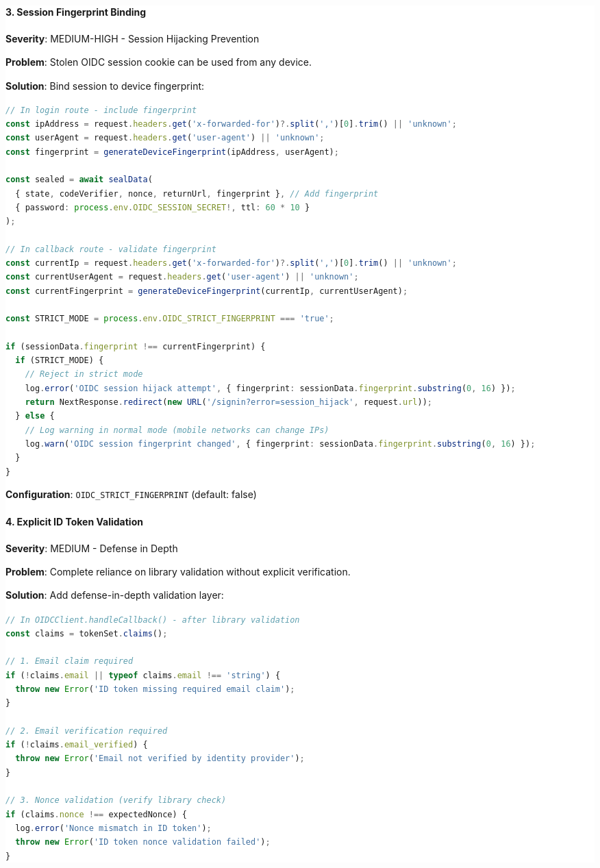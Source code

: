 #### **3. Session Fingerprint Binding**
**Severity**: MEDIUM-HIGH - Session Hijacking Prevention

**Problem**: Stolen OIDC session cookie can be used from any device.

**Solution**: Bind session to device fingerprint:

```typescript
// In login route - include fingerprint
const ipAddress = request.headers.get('x-forwarded-for')?.split(',')[0].trim() || 'unknown';
const userAgent = request.headers.get('user-agent') || 'unknown';
const fingerprint = generateDeviceFingerprint(ipAddress, userAgent);

const sealed = await sealData(
  { state, codeVerifier, nonce, returnUrl, fingerprint }, // Add fingerprint
  { password: process.env.OIDC_SESSION_SECRET!, ttl: 60 * 10 }
);

// In callback route - validate fingerprint
const currentIp = request.headers.get('x-forwarded-for')?.split(',')[0].trim() || 'unknown';
const currentUserAgent = request.headers.get('user-agent') || 'unknown';
const currentFingerprint = generateDeviceFingerprint(currentIp, currentUserAgent);

const STRICT_MODE = process.env.OIDC_STRICT_FINGERPRINT === 'true';

if (sessionData.fingerprint !== currentFingerprint) {
  if (STRICT_MODE) {
    // Reject in strict mode
    log.error('OIDC session hijack attempt', { fingerprint: sessionData.fingerprint.substring(0, 16) });
    return NextResponse.redirect(new URL('/signin?error=session_hijack', request.url));
  } else {
    // Log warning in normal mode (mobile networks can change IPs)
    log.warn('OIDC session fingerprint changed', { fingerprint: sessionData.fingerprint.substring(0, 16) });
  }
}
```

**Configuration**: `OIDC_STRICT_FINGERPRINT` (default: false)

#### **4. Explicit ID Token Validation**
**Severity**: MEDIUM - Defense in Depth

**Problem**: Complete reliance on library validation without explicit verification.

**Solution**: Add defense-in-depth validation layer:

```typescript
// In OIDCClient.handleCallback() - after library validation
const claims = tokenSet.claims();

// 1. Email claim required
if (!claims.email || typeof claims.email !== 'string') {
  throw new Error('ID token missing required email claim');
}

// 2. Email verification required
if (!claims.email_verified) {
  throw new Error('Email not verified by identity provider');
}

// 3. Nonce validation (verify library check)
if (claims.nonce !== expectedNonce) {
  log.error('Nonce mismatch in ID token');
  throw new Error('ID token nonce validation failed');
}
```